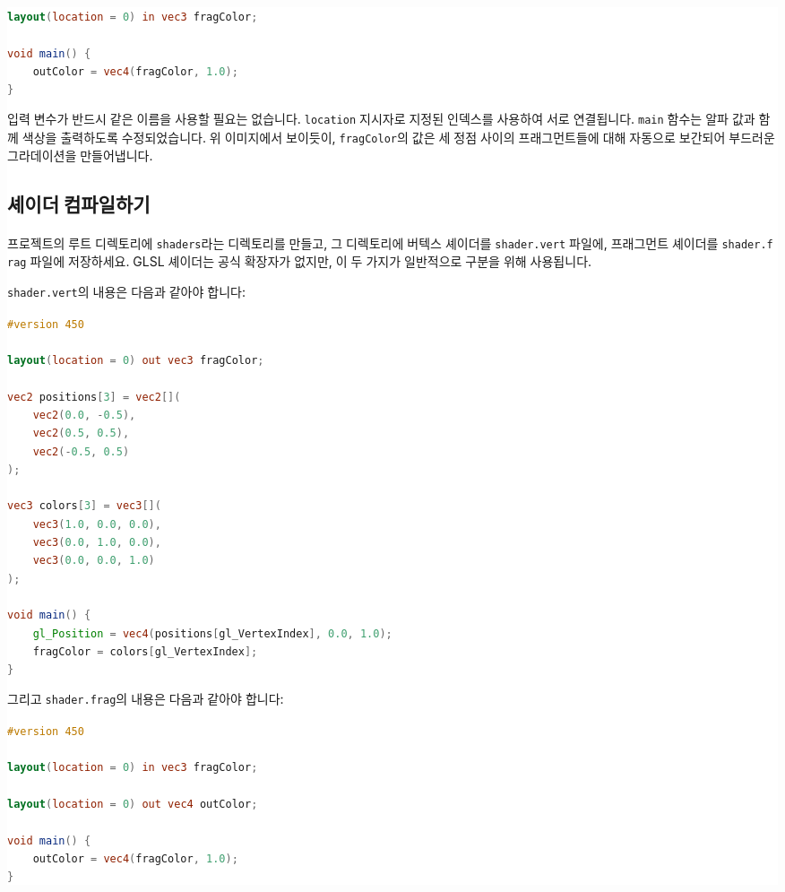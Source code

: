 ```glsl
layout(location = 0) in vec3 fragColor;

void main() {
    outColor = vec4(fragColor, 1.0);
}
```

입력 변수가 반드시 같은 이름을 사용할 필요는 없습니다. `location` 지시자로 지정된 인덱스를 사용하여 서로 연결됩니다. `main` 함수는 알파 값과 함께 색상을 출력하도록 수정되었습니다. 위 이미지에서 보이듯이, `fragColor`의 값은 세 정점 사이의 프래그먼트들에 대해 자동으로 보간되어 부드러운 그라데이션을 만들어냅니다.

## 셰이더 컴파일하기

프로젝트의 루트 디렉토리에 `shaders`라는 디렉토리를 만들고, 그 디렉토리에 버텍스 셰이더를 `shader.vert` 파일에, 프래그먼트 셰이더를 `shader.frag` 파일에 저장하세요. GLSL 셰이더는 공식 확장자가 없지만, 이 두 가지가 일반적으로 구분을 위해 사용됩니다.

`shader.vert`의 내용은 다음과 같아야 합니다:

```glsl
#version 450

layout(location = 0) out vec3 fragColor;

vec2 positions[3] = vec2[](
    vec2(0.0, -0.5),
    vec2(0.5, 0.5),
    vec2(-0.5, 0.5)
);

vec3 colors[3] = vec3[](
    vec3(1.0, 0.0, 0.0),
    vec3(0.0, 1.0, 0.0),
    vec3(0.0, 0.0, 1.0)
);

void main() {
    gl_Position = vec4(positions[gl_VertexIndex], 0.0, 1.0);
    fragColor = colors[gl_VertexIndex];
}
```

그리고 `shader.frag`의 내용은 다음과 같아야 합니다:

```glsl
#version 450

layout(location = 0) in vec3 fragColor;

layout(location = 0) out vec4 outColor;

void main() {
    outColor = vec4(fragColor, 1.0);
}
```

